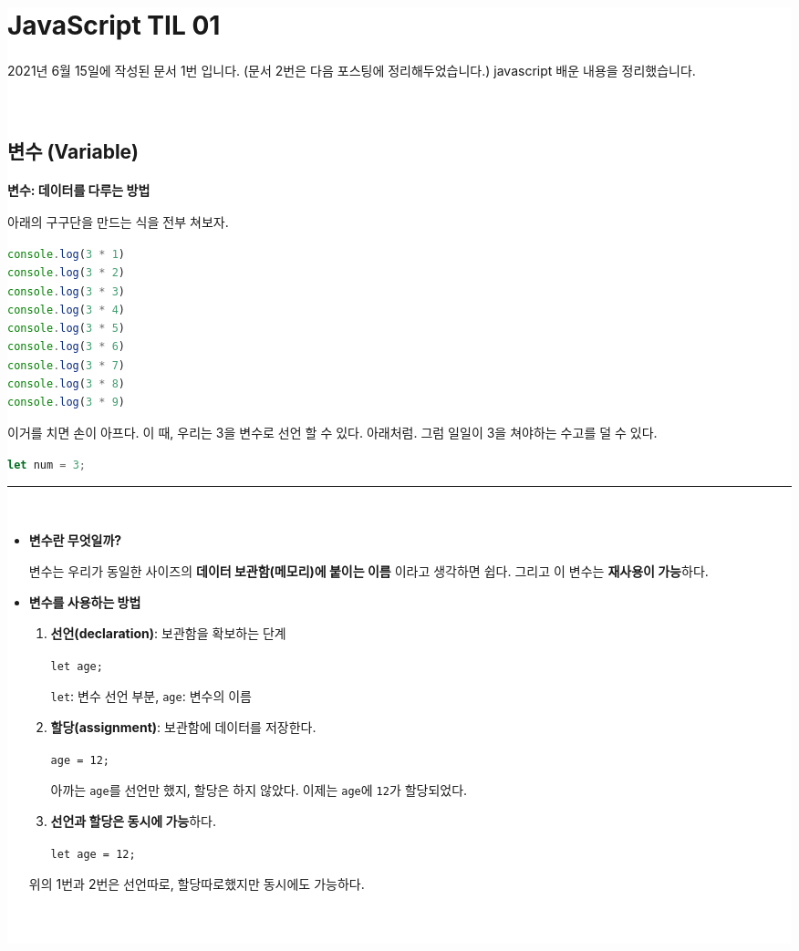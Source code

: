 
# JavaScript TIL 01

2021년 6월 15일에 작성된 문서 1번 입니다.
(문서 2번은 다음 포스팅에 정리해두었습니다.)
javascript 배운 내용을 정리했습니다.

<br>

## 변수 (Variable)

**변수: 데이터를 다루는 방법**

아래의 구구단을 만드는 식을 전부 쳐보자.
```javascript
console.log(3 * 1)
console.log(3 * 2)
console.log(3 * 3)
console.log(3 * 4)
console.log(3 * 5)
console.log(3 * 6)
console.log(3 * 7)
console.log(3 * 8)
console.log(3 * 9)
```
이거를 치면 손이 아프다. 이 때, 우리는 3을 변수로 선언 할 수 있다. 아래처럼. 그럼 일일이 3을 쳐야하는 수고를 덜 수 있다.
```javascript 
let num = 3;
```

---
<br>

* **변수란 무엇일까?**

	변수는 우리가 동일한 사이즈의 **데이터 보관함(메모리)에 붙이는 이름** 이라고 생각하면 쉽다. 그리고 이 변수는 **재사용이 가능**하다.

* **변수를 사용하는 방법**
  
  1. **선언(declaration)**: 보관함을 확보하는 단계
		
		`let age;` 
		
		`let`: 변수 선언 부분, `age`: 변수의 이름
  2. **할당(assignment)**: 보관함에 데이터를 저장한다.
	  	
	  	`age = 12;`

		아까는 `age`를 선언만 했지, 할당은 하지 않았다.
		이제는 `age`에 `12`가 할당되었다.  
	
	3. **선언과 할당은 동시에 가능**하다.	
	
		`let age = 12;`
	
	위의 1번과 2번은 선언따로, 할당따로했지만 동시에도 가능하다.

<br>
<br>
